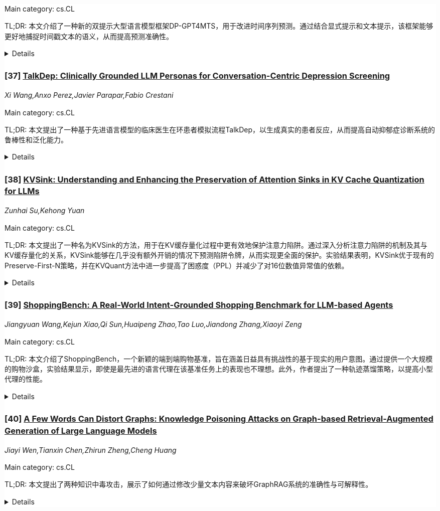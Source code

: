 Main category: cs.CL

TL;DR: 本文介绍了一种新的双提示大型语言模型框架DP-GPT4MTS，用于改进时间序列预测。通过结合显式提示和文本提示，该框架能够更好地捕捉时间戳文本的语义，从而提高预测准确性。


<details><summary>Details</summary></details>


### [37] [TalkDep: Clinically Grounded LLM Personas for Conversation-Centric Depression Screening](https://arxiv.org/abs/2508.04248)
*Xi Wang,Anxo Perez,Javier Parapar,Fabio Crestani*

Main category: cs.CL

TL;DR: 本文提出了一种基于先进语言模型的临床医生在环患者模拟流程TalkDep，以生成真实的患者反应，从而提高自动抑郁症诊断系统的鲁棒性和泛化能力。


<details><summary>Details</summary></details>


### [38] [KVSink: Understanding and Enhancing the Preservation of Attention Sinks in KV Cache Quantization for LLMs](https://arxiv.org/abs/2508.04257)
*Zunhai Su,Kehong Yuan*

Main category: cs.CL

TL;DR: 本文提出了一种名为KVSink的方法，用于在KV缓存量化过程中更有效地保护注意力陷阱。通过深入分析注意力陷阱的机制及其与KV缓存量化的关系，KVSink能够在几乎没有额外开销的情况下预测陷阱令牌，从而实现更全面的保护。实验结果表明，KVSink优于现有的Preserve-First-N策略，并在KVQuant方法中进一步提高了困惑度（PPL）并减少了对16位数值异常值的依赖。


<details><summary>Details</summary></details>


### [39] [ShoppingBench: A Real-World Intent-Grounded Shopping Benchmark for LLM-based Agents](https://arxiv.org/abs/2508.04266)
*Jiangyuan Wang,Kejun Xiao,Qi Sun,Huaipeng Zhao,Tao Luo,Jiandong Zhang,Xiaoyi Zeng*

Main category: cs.CL

TL;DR: 本文介绍了ShoppingBench，一个新颖的端到端购物基准，旨在涵盖日益具有挑战性的基于现实的用户意图。通过提供一个大规模的购物沙盒，实验结果显示，即使是最先进的语言代理在该基准任务上的表现也不理想。此外，作者提出了一种轨迹蒸馏策略，以提高小型代理的性能。


<details><summary>Details</summary></details>


### [40] [A Few Words Can Distort Graphs: Knowledge Poisoning Attacks on Graph-based Retrieval-Augmented Generation of Large Language Models](https://arxiv.org/abs/2508.04276)
*Jiayi Wen,Tianxin Chen,Zhirun Zheng,Cheng Huang*

Main category: cs.CL

TL;DR: 本文提出了两种知识中毒攻击，展示了如何通过修改少量文本内容来破坏GraphRAG系统的准确性与可解释性。


<details><summary>Details</summary></details>
